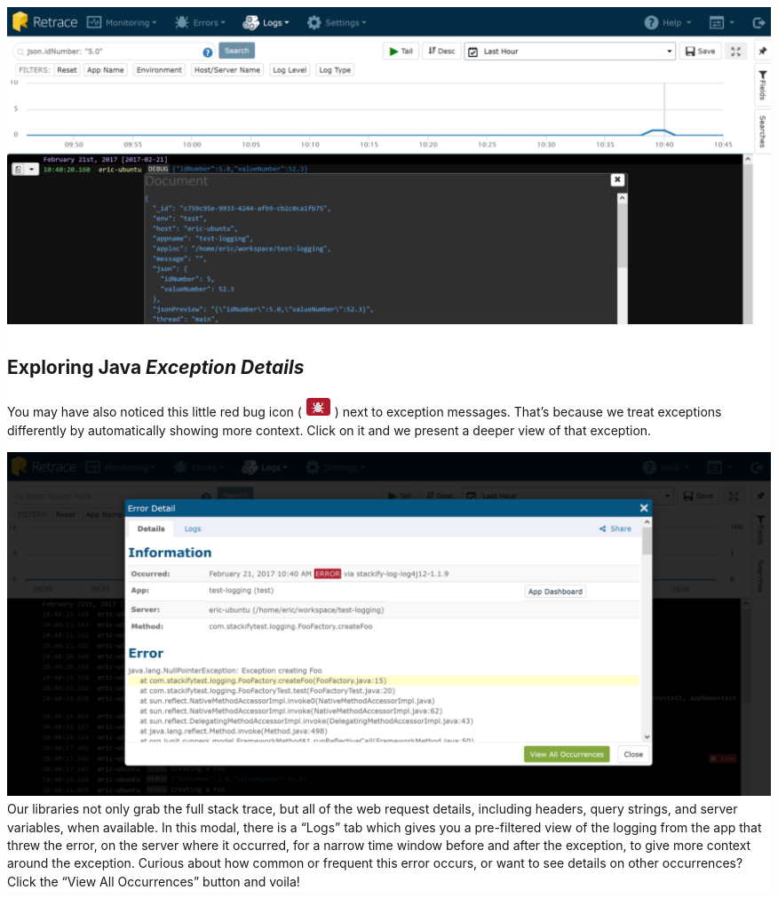 ![](java-logging-best-practices-8357-e1488514247566.png)
## Exploring Java  *Exception Details*

You may have also noticed this little red bug icon (
![](bug.png)
) next to exception messages. That’s because we treat exceptions differently by automatically showing more context. Click on it and we present a deeper view of that exception.

![](java-logging-best-practices-8359-e1488514228520.png)
Our libraries not only grab the full stack trace, but all of the web request details, including headers, query strings, and server variables, when available. In this modal, there is a “Logs” tab which gives you a pre-filtered view of the logging from the app that threw the error, on the server where it occurred, for a narrow time window before and after the exception, to give more context around the exception. Curious about how common or frequent this error occurs, or want to see details on other occurrences? Click the “View All Occurrences” button and voila!
